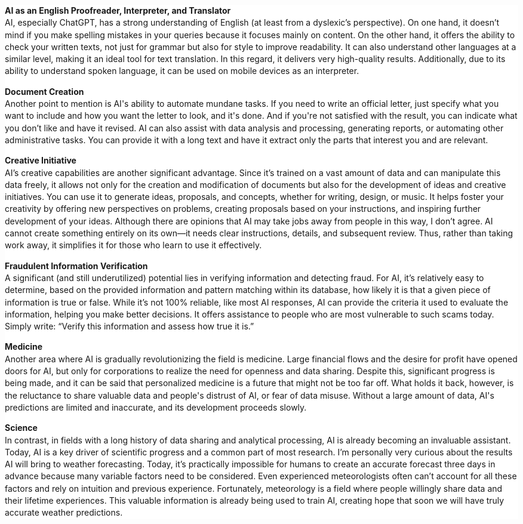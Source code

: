 **AI as an English Proofreader, Interpreter, and Translator**  
AI, especially ChatGPT, has a strong understanding of English (at least from a dyslexic’s perspective). On one hand, it doesn’t mind if you make spelling mistakes in your queries because it focuses mainly on content. On the other hand, it offers the ability to check your written texts, not just for grammar but also for style to improve readability. It can also understand other languages at a similar level, making it an ideal tool for text translation. In this regard, it delivers very high-quality results. Additionally, due to its ability to understand spoken language, it can be used on mobile devices as an interpreter.

**Document Creation**  
Another point to mention is AI's ability to automate mundane tasks. If you need to write an official letter, just specify what you want to include and how you want the letter to look, and it's done. And if you're not satisfied with the result, you can indicate what you don’t like and have it revised. AI can also assist with data analysis and processing, generating reports, or automating other administrative tasks. You can provide it with a long text and have it extract only the parts that interest you and are relevant.

**Creative Initiative**  
AI’s creative capabilities are another significant advantage. Since it’s trained on a vast amount of data and can manipulate this data freely, it allows not only for the creation and modification of documents but also for the development of ideas and creative initiatives. You can use it to generate ideas, proposals, and concepts, whether for writing, design, or music. It helps foster your creativity by offering new perspectives on problems, creating proposals based on your instructions, and inspiring further development of your ideas. Although there are opinions that AI may take jobs away from people in this way, I don’t agree. AI cannot create something entirely on its own—it needs clear instructions, details, and subsequent review. Thus, rather than taking work away, it simplifies it for those who learn to use it effectively.

**Fraudulent Information Verification**  
A significant (and still underutilized) potential lies in verifying information and detecting fraud. For AI, it’s relatively easy to determine, based on the provided information and pattern matching within its database, how likely it is that a given piece of information is true or false. While it’s not 100% reliable, like most AI responses, AI can provide the criteria it used to evaluate the information, helping you make better decisions. It offers assistance to people who are most vulnerable to such scams today. Simply write: “Verify this information and assess how true it is.”

**Medicine**  
Another area where AI is gradually revolutionizing the field is medicine. Large financial flows and the desire for profit have opened doors for AI, but only for corporations to realize the need for openness and data sharing. Despite this, significant progress is being made, and it can be said that personalized medicine is a future that might not be too far off. What holds it back, however, is the reluctance to share valuable data and people's distrust of AI, or fear of data misuse. Without a large amount of data, AI's predictions are limited and inaccurate, and its development proceeds slowly.

**Science**  
In contrast, in fields with a long history of data sharing and analytical processing, AI is already becoming an invaluable assistant. Today, AI is a key driver of scientific progress and a common part of most research. I’m personally very curious about the results AI will bring to weather forecasting. Today, it’s practically impossible for humans to create an accurate forecast three days in advance because many variable factors need to be considered. Even experienced meteorologists often can’t account for all these factors and rely on intuition and previous experience. Fortunately, meteorology is a field where people willingly share data and their lifetime experiences. This valuable information is already being used to train AI, creating hope that soon we will have truly accurate weather predictions.
